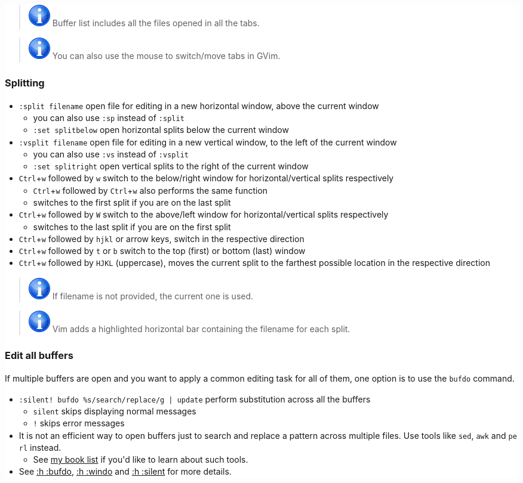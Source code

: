 >![info](./images/info.svg) Buffer list includes all the files opened in all the tabs.

>![info](./images/info.svg) You can also use the mouse to switch/move tabs in GVim.

### Splitting

* `:split filename` open file for editing in a new horizontal window, above the current window
    * you can also use `:sp` instead of `:split`
    * `:set splitbelow` open horizontal splits below the current window
* `:vsplit filename` open file for editing in a new vertical window, to the left of the current window
    * you can also use `:vs` instead of `:vsplit`
    * `:set splitright` open vertical splits to the right of the current window
* `Ctrl`+`w` followed by `w` switch to the below/right window for horizontal/vertical splits respectively
    * `Ctrl`+`w` followed by `Ctrl`+`w` also performs the same function
    * switches to the first split if you are on the last split
* `Ctrl`+`w` followed by `W` switch to the above/left window for horizontal/vertical splits respectively
    * switches to the last split if you are on the first split
* `Ctrl`+`w` followed by `hjkl` or arrow keys, switch in the respective direction
* `Ctrl`+`w` followed by `t` or `b` switch to the top (first) or bottom (last) window
* `Ctrl`+`w` followed by `HJKL` (uppercase), moves the current split to the farthest possible location in the respective direction

>![info](./images/info.svg) If filename is not provided, the current one is used.

>![info](./images/info.svg) Vim adds a highlighted horizontal bar containing the filename for each split.

### Edit all buffers

If multiple buffers are open and you want to apply a common editing task for all of them, one option is to use the `bufdo` command.

* `:silent! bufdo %s/search/replace/g | update` perform substitution across all the buffers
    * `silent` skips displaying normal messages
    * `!` skips error messages
* It is not an efficient way to open buffers just to search and replace a pattern across multiple files. Use tools like `sed`, `awk` and `perl` instead.
    * See [my book list](https://learnbyexample.github.io/books/) if you'd like to learn about such tools.
* See [:h :bufdo](https://vimhelp.org/windows.txt.html#%3Abufdo), [:h :windo](https://vimhelp.org/windows.txt.html#%3Awindo) and [:h :silent](https://vimhelp.org/various.txt.html#%3Asilent) for more details.
